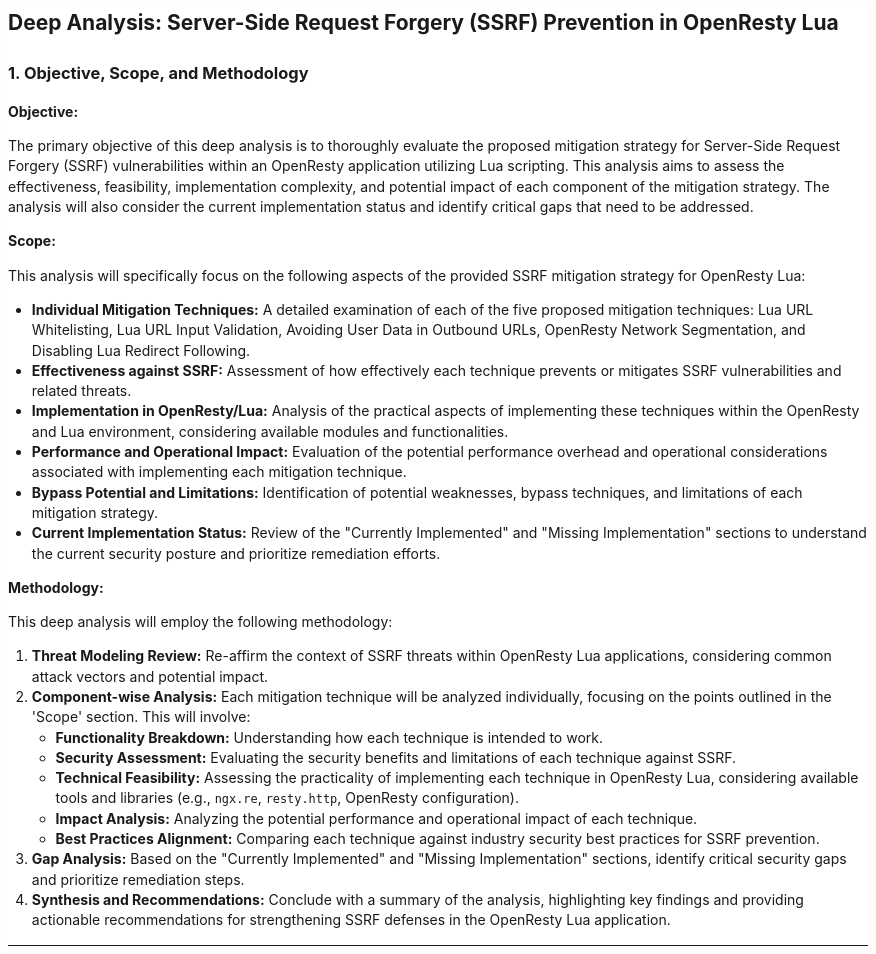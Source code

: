 ## Deep Analysis: Server-Side Request Forgery (SSRF) Prevention in OpenResty Lua

### 1. Objective, Scope, and Methodology

**Objective:**

The primary objective of this deep analysis is to thoroughly evaluate the proposed mitigation strategy for Server-Side Request Forgery (SSRF) vulnerabilities within an OpenResty application utilizing Lua scripting. This analysis aims to assess the effectiveness, feasibility, implementation complexity, and potential impact of each component of the mitigation strategy.  The analysis will also consider the current implementation status and identify critical gaps that need to be addressed.

**Scope:**

This analysis will specifically focus on the following aspects of the provided SSRF mitigation strategy for OpenResty Lua:

*   **Individual Mitigation Techniques:** A detailed examination of each of the five proposed mitigation techniques: Lua URL Whitelisting, Lua URL Input Validation, Avoiding User Data in Outbound URLs, OpenResty Network Segmentation, and Disabling Lua Redirect Following.
*   **Effectiveness against SSRF:**  Assessment of how effectively each technique prevents or mitigates SSRF vulnerabilities and related threats.
*   **Implementation in OpenResty/Lua:**  Analysis of the practical aspects of implementing these techniques within the OpenResty and Lua environment, considering available modules and functionalities.
*   **Performance and Operational Impact:** Evaluation of the potential performance overhead and operational considerations associated with implementing each mitigation technique.
*   **Bypass Potential and Limitations:** Identification of potential weaknesses, bypass techniques, and limitations of each mitigation strategy.
*   **Current Implementation Status:**  Review of the "Currently Implemented" and "Missing Implementation" sections to understand the current security posture and prioritize remediation efforts.

**Methodology:**

This deep analysis will employ the following methodology:

1.  **Threat Modeling Review:** Re-affirm the context of SSRF threats within OpenResty Lua applications, considering common attack vectors and potential impact.
2.  **Component-wise Analysis:**  Each mitigation technique will be analyzed individually, focusing on the points outlined in the 'Scope' section. This will involve:
    *   **Functionality Breakdown:**  Understanding how each technique is intended to work.
    *   **Security Assessment:** Evaluating the security benefits and limitations of each technique against SSRF.
    *   **Technical Feasibility:**  Assessing the practicality of implementing each technique in OpenResty Lua, considering available tools and libraries (e.g., `ngx.re`, `resty.http`, OpenResty configuration).
    *   **Impact Analysis:**  Analyzing the potential performance and operational impact of each technique.
    *   **Best Practices Alignment:**  Comparing each technique against industry security best practices for SSRF prevention.
3.  **Gap Analysis:**  Based on the "Currently Implemented" and "Missing Implementation" sections, identify critical security gaps and prioritize remediation steps.
4.  **Synthesis and Recommendations:**  Conclude with a summary of the analysis, highlighting key findings and providing actionable recommendations for strengthening SSRF defenses in the OpenResty Lua application.

---